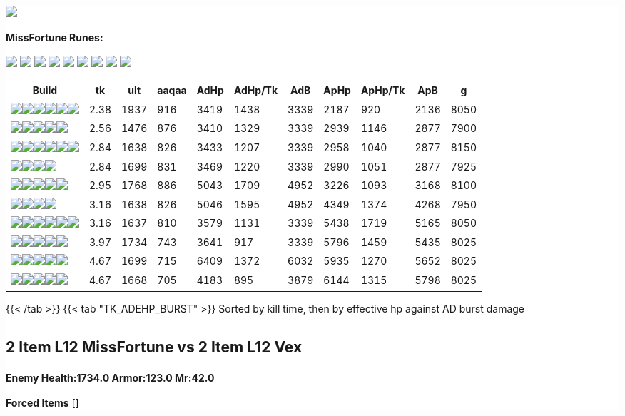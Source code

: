 

![](/StatMods/StatModsArmorIcon.png)



**MissFortune Runes:**


![](/Styles/Sorcery/ArcaneComet/ArcaneComet.png)
![](/Styles/Sorcery/ManaflowBand/ManaflowBand.png)
![](/Styles/Sorcery/AbsoluteFocus/AbsoluteFocus.png)
![](/Styles/Sorcery/GatheringStorm/GatheringStorm.png)
![](/Styles/Precision/LegendAlacrity/LegendAlacrity.png)
![](/Styles/Precision/CutDown/CutDown.png)
![](/StatMods/StatModsAdaptiveForceIcon.png)
![](/StatMods/StatModsAdaptiveForceIcon.png)
![](/StatMods/StatModsArmorIcon.png)





 Build |tk|ult|aaqaa|AdHp|AdHp/Tk|AdB|ApHp|ApHp/Tk|ApB|g
-|-|-|-|-|-|-|-|-|-|-
![](/item/6672.png)![](/item/6676.png)![](/item/1053.png)![](/item/1055.png)![](/item/1036.png)![](/item/1036.png)|2.38|1937|916|3419|1438|3339|2187|920|2136|8050
![](/item/3091.png)![](/item/6672.png)![](/item/1053.png)![](/item/1055.png)![](/item/1036.png)|2.56|1476|876|3410|1329|3339|2939|1146|2877|7900
![](/item/3091.png)![](/item/3508.png)![](/item/1053.png)![](/item/1055.png)![](/item/1036.png)![](/item/1036.png)|2.84|1638|826|3433|1207|3339|2958|1040|2877|8150
![](/item/3074.png)![](/item/3091.png)![](/item/1055.png)![](/item/1037.png)|2.84|1699|831|3469|1220|3339|2990|1051|2877|7925
![](/item/6673.png)![](/item/6672.png)![](/item/1055.png)![](/item/1038.png)![](/item/1036.png)|2.95|1768|886|5043|1709|4952|3226|1093|3168|8100
![](/item/3091.png)![](/item/6673.png)![](/item/1055.png)![](/item/1038.png)|3.16|1638|826|5046|1595|4952|4349|1374|4268|7950
![](/item/3091.png)![](/item/3156.png)![](/item/1053.png)![](/item/1055.png)![](/item/1036.png)![](/item/1036.png)|3.16|1637|810|3579|1131|3339|5438|1719|5165|8050
![](/item/3156.png)![](/item/3139.png)![](/item/1053.png)![](/item/1055.png)![](/item/1037.png)|3.97|1734|743|3641|917|3339|5796|1459|5435|8025
![](/item/3156.png)![](/item/3026.png)![](/item/1053.png)![](/item/1055.png)![](/item/1037.png)|4.67|1699|715|6409|1372|6032|5935|1270|5652|8025
![](/item/3156.png)![](/item/6035.png)![](/item/1053.png)![](/item/1055.png)![](/item/1037.png)|4.67|1668|705|4183|895|3879|6144|1315|5798|8025
{{< /tab >}}
{{< tab "TK_ADEHP_BURST" >}}
Sorted by kill time, then by effective hp against AD burst damage
## 2 Item L12 MissFortune vs 2 Item L12 Vex

**Enemy Health:1734.0 Armor:123.0 Mr:42.0**


**Forced Items** []
